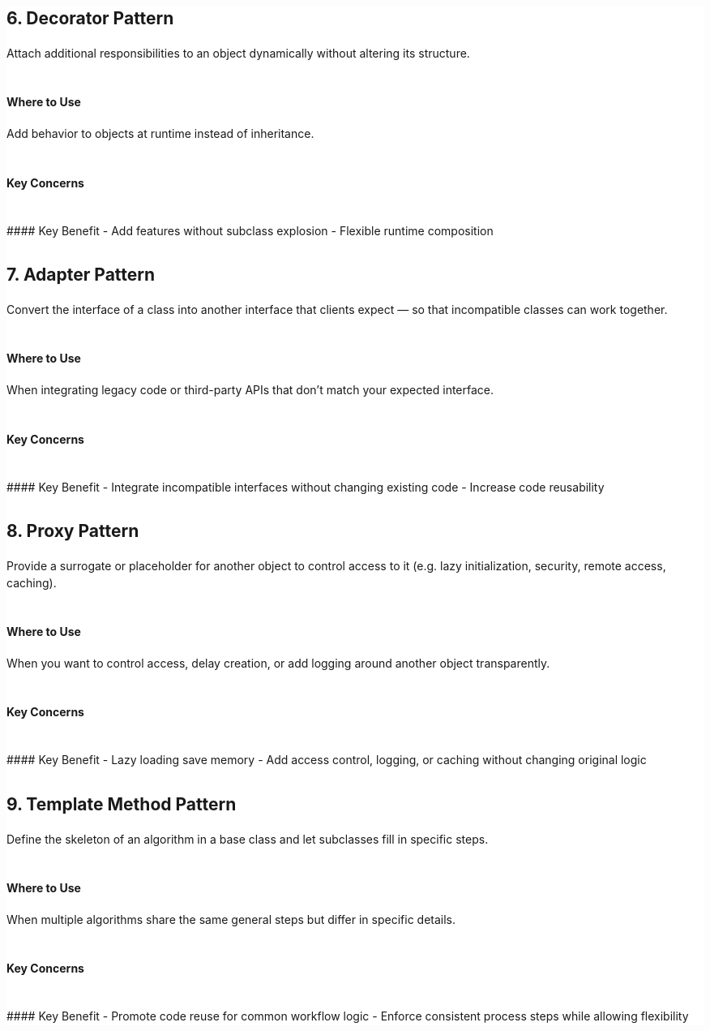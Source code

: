 ## 6. Decorator Pattern
Attach additional responsibilities to an object dynamically without altering its structure.  
<br/>  
#### Where to Use  
Add behavior to objects at runtime instead of inheritance.  
<br/>  
#### Key Concerns  
<br/>  
#### Key Benefit  
- Add features without subclass explosion  
- Flexible runtime composition  
<br/>  

## 7. Adapter Pattern
Convert the interface of a class into another interface that clients expect — so that incompatible classes can work together.  
<br/>
#### Where to Use  
When integrating legacy code or third-party APIs that don’t match your expected interface.  
<br/>  
#### Key Concerns  
<br/>  
#### Key Benefit  
- Integrate incompatible interfaces without changing existing code  
- Increase code reusability  
<br/>  

## 8. Proxy Pattern
Provide a surrogate or placeholder for another object to control access to it (e.g. lazy initialization, security, remote access, caching).  
<br/>
#### Where to Use  
When you want to control access, delay creation, or add logging around another object transparently.  
<br/>  
#### Key Concerns  
<br/>  
#### Key Benefit  
- Lazy loading save memory  
- Add access control, logging, or caching without changing original logic  
<br/>  

## 9. Template Method Pattern
Define the skeleton of an algorithm in a base class and let subclasses fill in specific steps.  
<br/>
#### Where to Use  
When multiple algorithms share the same general steps but differ in specific details.  
<br/>  
#### Key Concerns  
<br/>  
#### Key Benefit  
- Promote code reuse for common workflow logic  
- Enforce consistent process steps while allowing flexibility  